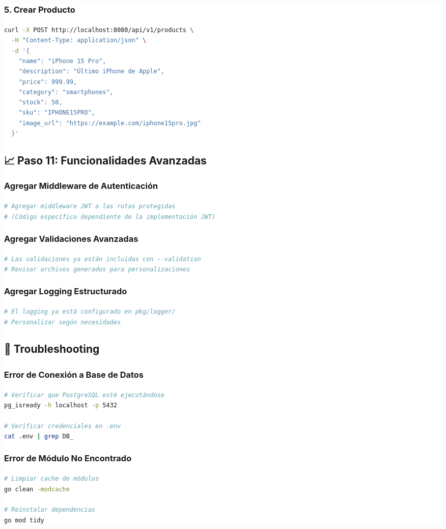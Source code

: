 ### 5. Crear Producto
```bash
curl -X POST http://localhost:8080/api/v1/products \
  -H "Content-Type: application/json" \
  -d '{
    "name": "iPhone 15 Pro",
    "description": "Último iPhone de Apple",
    "price": 999.99,
    "category": "smartphones",
    "stock": 50,
    "sku": "IPHONE15PRO",
    "image_url": "https://example.com/iphone15pro.jpg"
  }'
```

## 📈 Paso 11: Funcionalidades Avanzadas

### Agregar Middleware de Autenticación
```bash
# Agregar middleware JWT a las rutas protegidas
# (Código específico dependiente de la implementación JWT)
```

### Agregar Validaciones Avanzadas
```bash
# Las validaciones ya están incluidas con --validation
# Revisar archivos generados para personalizaciones
```

### Agregar Logging Estructurado
```bash
# El logging ya está configurado en pkg/logger/
# Personalizar según necesidades
```

## 🐛 Troubleshooting

### Error de Conexión a Base de Datos
```bash
# Verificar que PostgreSQL esté ejecutándose
pg_isready -h localhost -p 5432

# Verificar credenciales en .env
cat .env | grep DB_
```

### Error de Módulo No Encontrado
```bash
# Limpiar cache de módulos
go clean -modcache

# Reinstalar dependencias
go mod tidy
```

